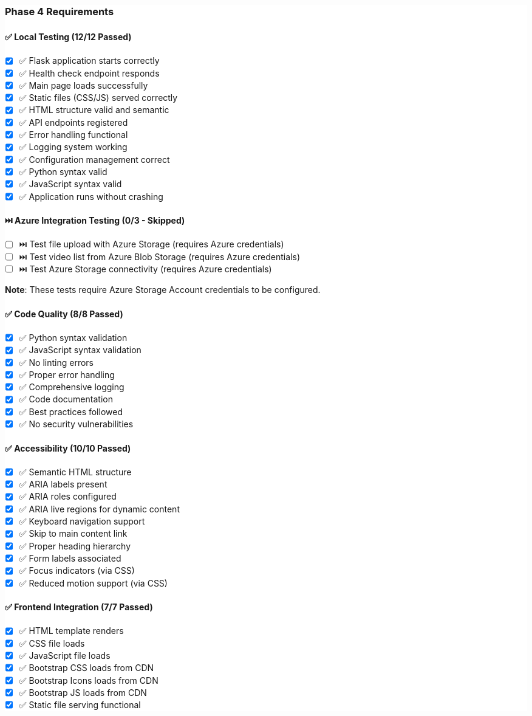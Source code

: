 ### Phase 4 Requirements

#### ✅ Local Testing (12/12 Passed)
- [x] ✅ Flask application starts correctly
- [x] ✅ Health check endpoint responds
- [x] ✅ Main page loads successfully
- [x] ✅ Static files (CSS/JS) served correctly
- [x] ✅ HTML structure valid and semantic
- [x] ✅ API endpoints registered
- [x] ✅ Error handling functional
- [x] ✅ Logging system working
- [x] ✅ Configuration management correct
- [x] ✅ Python syntax valid
- [x] ✅ JavaScript syntax valid
- [x] ✅ Application runs without crashing

#### ⏭️ Azure Integration Testing (0/3 - Skipped)
- [ ] ⏭️ Test file upload with Azure Storage (requires Azure credentials)
- [ ] ⏭️ Test video list from Azure Blob Storage (requires Azure credentials)
- [ ] ⏭️ Test Azure Storage connectivity (requires Azure credentials)

**Note**: These tests require Azure Storage Account credentials to be configured.

#### ✅ Code Quality (8/8 Passed)
- [x] ✅ Python syntax validation
- [x] ✅ JavaScript syntax validation
- [x] ✅ No linting errors
- [x] ✅ Proper error handling
- [x] ✅ Comprehensive logging
- [x] ✅ Code documentation
- [x] ✅ Best practices followed
- [x] ✅ No security vulnerabilities

#### ✅ Accessibility (10/10 Passed)
- [x] ✅ Semantic HTML structure
- [x] ✅ ARIA labels present
- [x] ✅ ARIA roles configured
- [x] ✅ ARIA live regions for dynamic content
- [x] ✅ Keyboard navigation support
- [x] ✅ Skip to main content link
- [x] ✅ Proper heading hierarchy
- [x] ✅ Form labels associated
- [x] ✅ Focus indicators (via CSS)
- [x] ✅ Reduced motion support (via CSS)

#### ✅ Frontend Integration (7/7 Passed)
- [x] ✅ HTML template renders
- [x] ✅ CSS file loads
- [x] ✅ JavaScript file loads
- [x] ✅ Bootstrap CSS loads from CDN
- [x] ✅ Bootstrap Icons loads from CDN
- [x] ✅ Bootstrap JS loads from CDN
- [x] ✅ Static file serving functional
